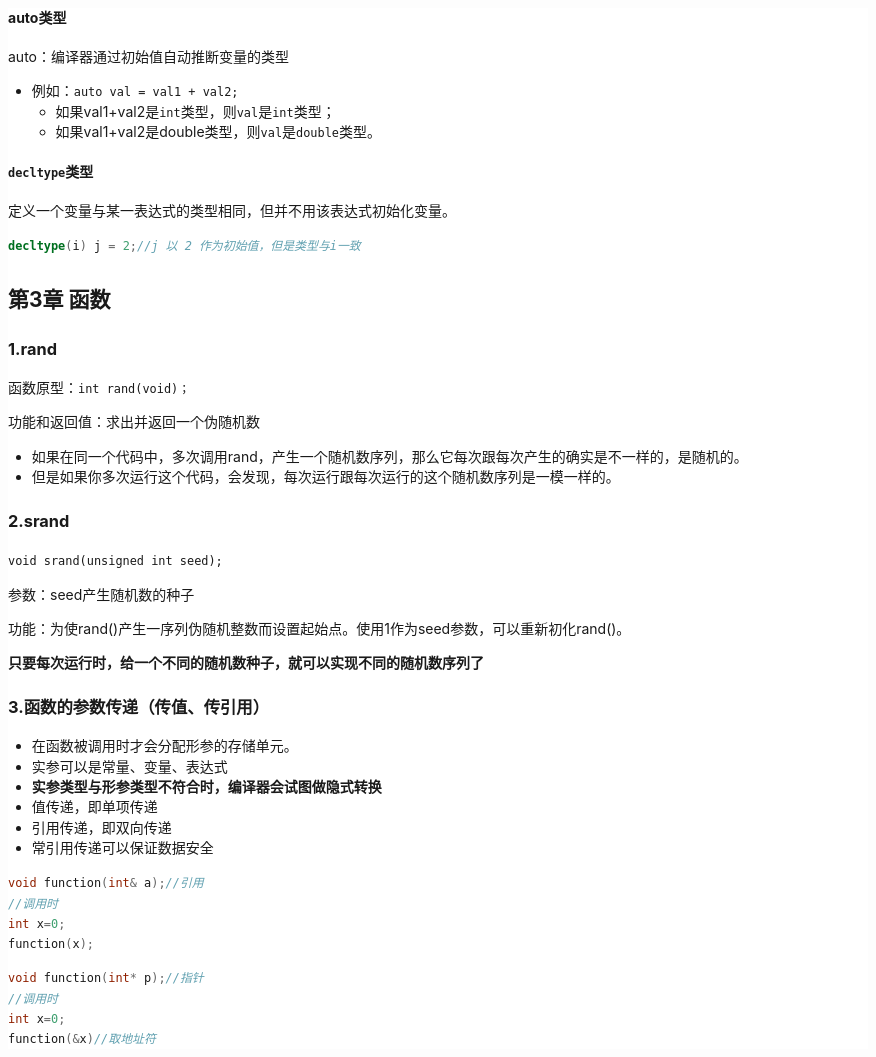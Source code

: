 #### auto类型

auto：编译器通过初始值自动推断变量的类型

- 例如：`auto val = val1 + val2;`
  - 如果val1+val2是`int`类型，则`val`是`int`类型；
  - 如果val1+val2是double类型，则`val`是`double`类型。

#### `decltype`类型

定义一个变量与某一表达式的类型相同，但并不用该表达式初始化变量。

```c++
decltype(i) j = 2;//j 以 2 作为初始值，但是类型与i一致
```

## 第3章 函数

### 1.rand

函数原型：`int rand(void)；`

功能和返回值：求出并返回一个伪随机数

- 如果在同一个代码中，多次调用rand，产生一个随机数序列，那么它每次跟每次产生的确实是不一样的，是随机的。
- 但是如果你多次运行这个代码，会发现，每次运行跟每次运行的这个随机数序列是一模一样的。

### 2.srand

`void srand(unsigned int seed);`

参数：seed产生随机数的种子

功能：为使rand()产生一序列伪随机整数而设置起始点。使用1作为seed参数，可以重新初化rand()。

**只要每次运行时，给一个不同的随机数种子，就可以实现不同的随机数序列了**

### 3.函数的参数传递（传值、传引用）

- 在函数被调用时才会分配形参的存储单元。
- 实参可以是常量、变量、表达式
- **实参类型与形参类型不符合时，编译器会试图做隐式转换**
- 值传递，即单项传递
- 引用传递，即双向传递
- 常引用传递可以保证数据安全

```c++
void function(int& a);//引用
//调用时
int x=0;
function(x);
```

```c++
void function(int* p);//指针
//调用时
int x=0;
function(&x)//取地址符
```
